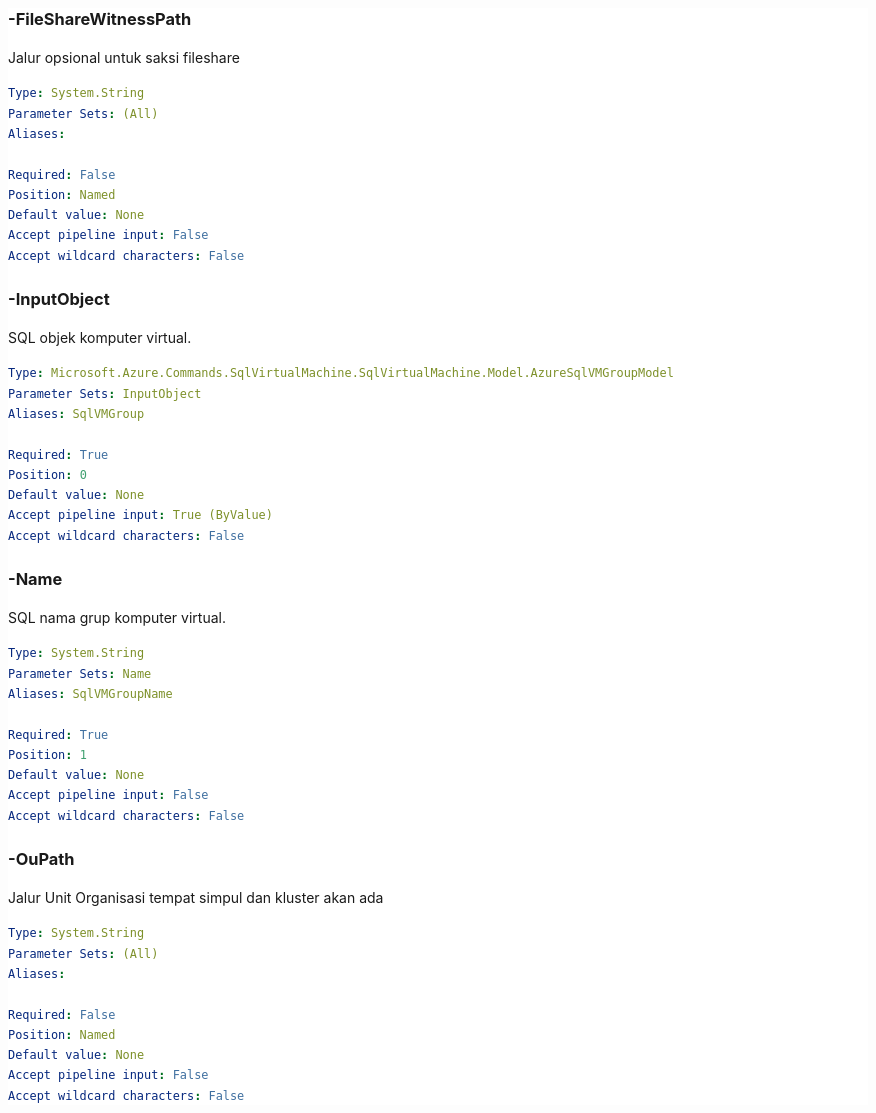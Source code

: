 ### -FileShareWitnessPath
Jalur opsional untuk saksi fileshare

```yaml
Type: System.String
Parameter Sets: (All)
Aliases:

Required: False
Position: Named
Default value: None
Accept pipeline input: False
Accept wildcard characters: False
```

### -InputObject
SQL objek komputer virtual.

```yaml
Type: Microsoft.Azure.Commands.SqlVirtualMachine.SqlVirtualMachine.Model.AzureSqlVMGroupModel
Parameter Sets: InputObject
Aliases: SqlVMGroup

Required: True
Position: 0
Default value: None
Accept pipeline input: True (ByValue)
Accept wildcard characters: False
```

### -Name
SQL nama grup komputer virtual.

```yaml
Type: System.String
Parameter Sets: Name
Aliases: SqlVMGroupName

Required: True
Position: 1
Default value: None
Accept pipeline input: False
Accept wildcard characters: False
```

### -OuPath
Jalur Unit Organisasi tempat simpul dan kluster akan ada

```yaml
Type: System.String
Parameter Sets: (All)
Aliases:

Required: False
Position: Named
Default value: None
Accept pipeline input: False
Accept wildcard characters: False
```
